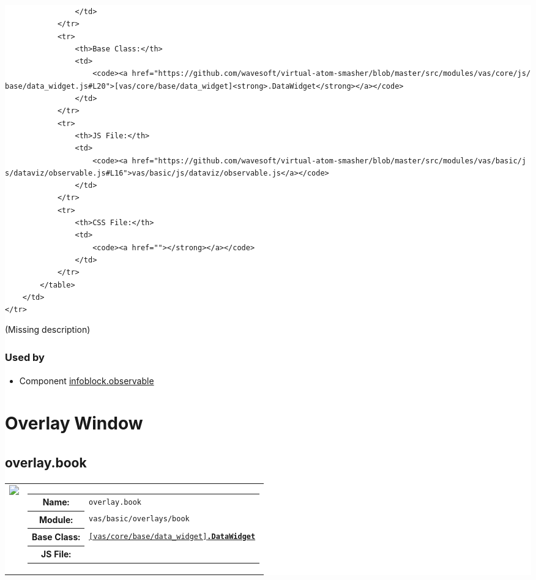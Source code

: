 			        </td>
			    </tr>
			    <tr>
			        <th>Base Class:</th>
			        <td>
			            <code><a href="https://github.com/wavesoft/virtual-atom-smasher/blob/master/src/modules/vas/core/js/base/data_widget.js#L20">[vas/core/base/data_widget]<strong>.DataWidget</strong></a></code>
			        </td>
			    </tr>
			    <tr>
			        <th>JS File:</th>
			        <td>
			            <code><a href="https://github.com/wavesoft/virtual-atom-smasher/blob/master/src/modules/vas/basic/js/dataviz/observable.js#L16">vas/basic/js/dataviz/observable.js</a></code>
			        </td>
			    </tr>
			    <tr>
			        <th>CSS File:</th>
			        <td>
			            <code><a href=""></strong></a></code>
			        </td>
			    </tr>
			</table>
		</td>
	</tr>
</table>
(Missing description)


### Used by
 * Component [infoblock.observable](https://github.com/wavesoft/virtual-atom-smasher/blob/master/src/modules/vas/basic/js/infoblock/observable.js#L44)


# Overlay Window

## overlay.book


<table>
	<tr>
		<td><img width="350" src="https://raw.githubusercontent.com/wavesoft/virtual-atom-smasher/master/doc/Thumbnails/overlay.book.png" /></td>
		<td>
			<table>
			    <tr>
			        <th>Name:</th>
			        <td><code>overlay.book</code></td>
			    </tr>
			    <tr>
			        <th>Module:</th>
			        <td>
			            <code>vas/basic/overlays/book</code>
			        </td>
			    </tr>
			    <tr>
			        <th>Base Class:</th>
			        <td>
			            <code><a href="https://github.com/wavesoft/virtual-atom-smasher/blob/master/src/modules/vas/core/js/base/data_widget.js#L20">[vas/core/base/data_widget]<strong>.DataWidget</strong></a></code>
			        </td>
			    </tr>
			    <tr>
			        <th>JS File:</th>